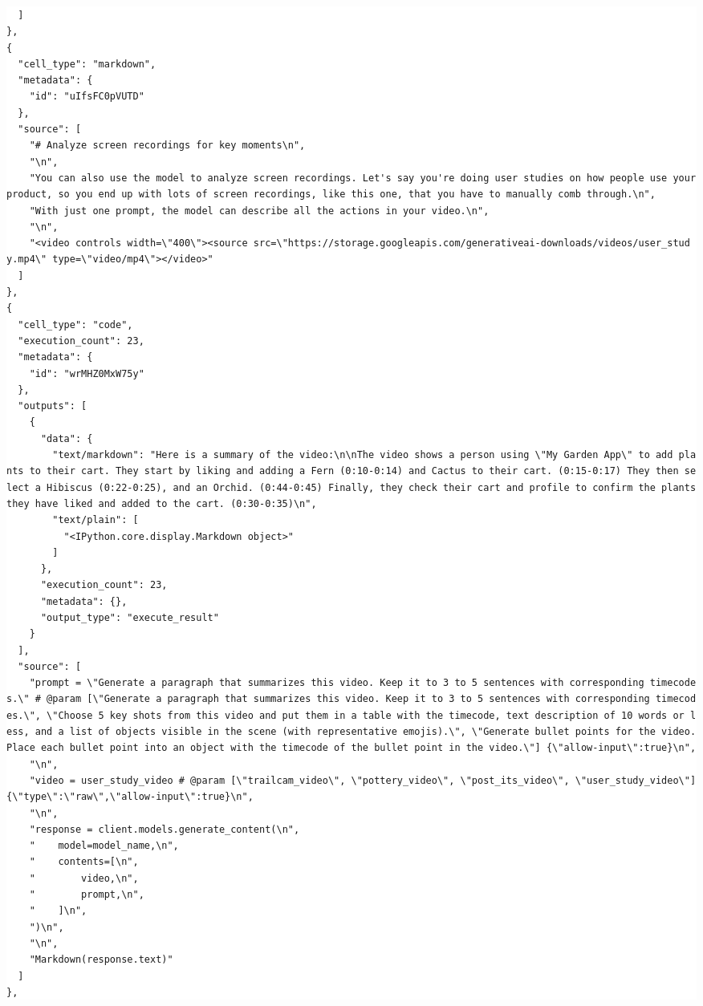       ]
    },
    {
      "cell_type": "markdown",
      "metadata": {
        "id": "uIfsFC0pVUTD"
      },
      "source": [
        "# Analyze screen recordings for key moments\n",
        "\n",
        "You can also use the model to analyze screen recordings. Let's say you're doing user studies on how people use your product, so you end up with lots of screen recordings, like this one, that you have to manually comb through.\n",
        "With just one prompt, the model can describe all the actions in your video.\n",
        "\n",
        "<video controls width=\"400\"><source src=\"https://storage.googleapis.com/generativeai-downloads/videos/user_study.mp4\" type=\"video/mp4\"></video>"
      ]
    },
    {
      "cell_type": "code",
      "execution_count": 23,
      "metadata": {
        "id": "wrMHZ0MxW75y"
      },
      "outputs": [
        {
          "data": {
            "text/markdown": "Here is a summary of the video:\n\nThe video shows a person using \"My Garden App\" to add plants to their cart. They start by liking and adding a Fern (0:10-0:14) and Cactus to their cart. (0:15-0:17) They then select a Hibiscus (0:22-0:25), and an Orchid. (0:44-0:45) Finally, they check their cart and profile to confirm the plants they have liked and added to the cart. (0:30-0:35)\n",
            "text/plain": [
              "<IPython.core.display.Markdown object>"
            ]
          },
          "execution_count": 23,
          "metadata": {},
          "output_type": "execute_result"
        }
      ],
      "source": [
        "prompt = \"Generate a paragraph that summarizes this video. Keep it to 3 to 5 sentences with corresponding timecodes.\" # @param [\"Generate a paragraph that summarizes this video. Keep it to 3 to 5 sentences with corresponding timecodes.\", \"Choose 5 key shots from this video and put them in a table with the timecode, text description of 10 words or less, and a list of objects visible in the scene (with representative emojis).\", \"Generate bullet points for the video. Place each bullet point into an object with the timecode of the bullet point in the video.\"] {\"allow-input\":true}\n",
        "\n",
        "video = user_study_video # @param [\"trailcam_video\", \"pottery_video\", \"post_its_video\", \"user_study_video\"] {\"type\":\"raw\",\"allow-input\":true}\n",
        "\n",
        "response = client.models.generate_content(\n",
        "    model=model_name,\n",
        "    contents=[\n",
        "        video,\n",
        "        prompt,\n",
        "    ]\n",
        ")\n",
        "\n",
        "Markdown(response.text)"
      ]
    },